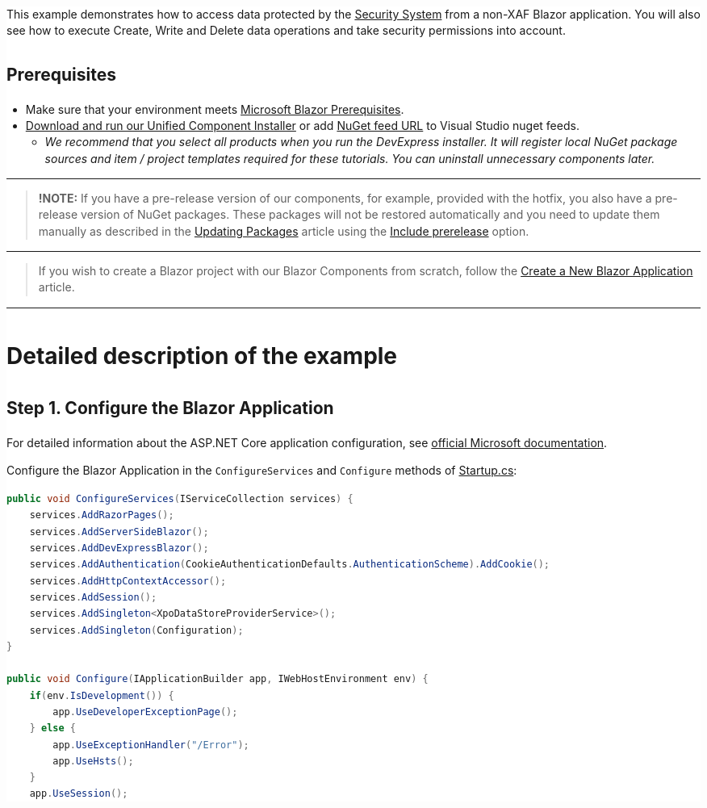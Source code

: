 This example demonstrates how to access data protected by the [Security System](https://docs.devexpress.com/eXpressAppFramework/113366/concepts/security-system/security-system-overview) from a non-XAF Blazor application.
You will also see how to execute Create, Write and Delete data operations and take security permissions into account.

## Prerequisites

- Make sure that your environment meets [Microsoft Blazor Prerequisites](https://docs.devexpress.com/Blazor/401055/getting-started/prerequisites).
- [Download and run our Unified Component Installer](https://www.devexpress.com/Products/Try/) or add [NuGet feed URL](https://docs.devexpress.com/GeneralInformation/116042/installation/install-devexpress-controls-using-nuget-packages/obtain-your-nuget-feed-url) to Visual Studio nuget feeds.
  - *We recommend that you select all products when you run the DevExpress installer. It will register local NuGet package sources and item / project templates required for these tutorials. You can uninstall unnecessary components later.*

***

> **!NOTE:** If you have a pre-release version of our components, for example, provided with the hotfix, you also have a pre-release version of NuGet packages. These packages will not be restored automatically and you need to update them manually as described in the [Updating Packages](https://docs.devexpress.com/GeneralInformation/118420/Installation/Install-DevExpress-Controls-Using-NuGet-Packages/Updating-Packages) article using the [Include prerelease](https://docs.microsoft.com/en-us/nuget/create-packages/prerelease-packages#installing-and-updating-pre-release-packages) option.

***

> If you wish to create a Blazor project with our Blazor Components from scratch, follow the [Create a New Blazor Application](https://docs.devexpress.com/Blazor/401057/getting-started/create-a-new-application) article.

---

# Detailed description of the example

## Step 1. Configure the Blazor Application

For detailed information about the ASP.NET Core application configuration, see [official Microsoft documentation](https://docs.microsoft.com/en-us/aspnet/core/blazor/get-started?view=aspnetcore-3.1&tabs=visual-studio).

Configure the Blazor Application in the `ConfigureServices` and `Configure` methods of [Startup.cs](Startup.cs):

```csharp
public void ConfigureServices(IServiceCollection services) {
    services.AddRazorPages();
    services.AddServerSideBlazor();
    services.AddDevExpressBlazor();
    services.AddAuthentication(CookieAuthenticationDefaults.AuthenticationScheme).AddCookie();
    services.AddHttpContextAccessor();
    services.AddSession();
    services.AddSingleton<XpoDataStoreProviderService>();
    services.AddSingleton(Configuration);
}

public void Configure(IApplicationBuilder app, IWebHostEnvironment env) {
    if(env.IsDevelopment()) {
        app.UseDeveloperExceptionPage();
    } else {
        app.UseExceptionHandler("/Error");
        app.UseHsts();
    }
    app.UseSession();
```